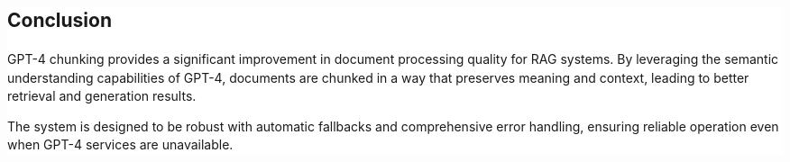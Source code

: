 ## Conclusion

GPT-4 chunking provides a significant improvement in document processing quality for RAG systems. By leveraging the semantic understanding capabilities of GPT-4, documents are chunked in a way that preserves meaning and context, leading to better retrieval and generation results.

The system is designed to be robust with automatic fallbacks and comprehensive error handling, ensuring reliable operation even when GPT-4 services are unavailable. 